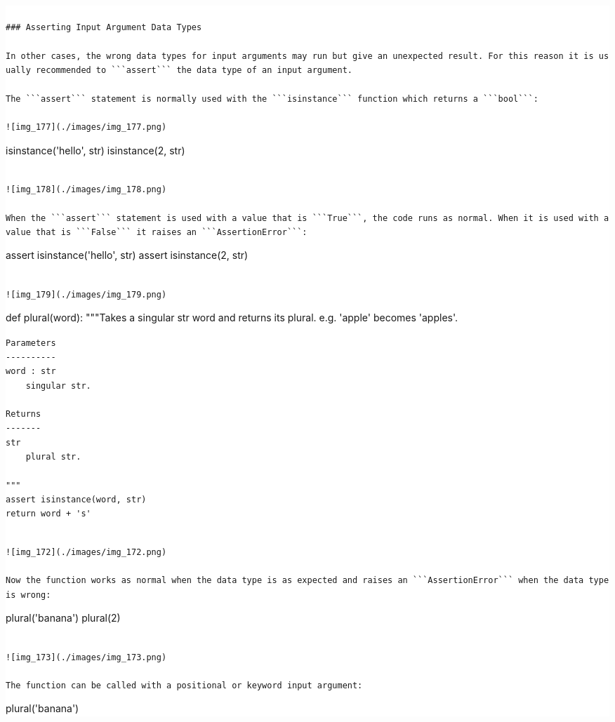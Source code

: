 ```

### Asserting Input Argument Data Types

In other cases, the wrong data types for input arguments may run but give an unexpected result. For this reason it is usually recommended to ```assert``` the data type of an input argument.

The ```assert``` statement is normally used with the ```isinstance``` function which returns a ```bool```:

![img_177](./images/img_177.png)

```
isinstance('hello', str)
isinstance(2, str)
```

![img_178](./images/img_178.png)

When the ```assert``` statement is used with a value that is ```True```, the code runs as normal. When it is used with a value that is ```False``` it raises an ```AssertionError```:

```
assert isinstance('hello', str)
assert isinstance(2, str)
```

![img_179](./images/img_179.png)

```
def plural(word):
    """Takes a singular str word and returns its plural. 
    e.g. 'apple' becomes 'apples'.

    Parameters
    ----------
    word : str
        singular str.

    Returns
    -------
    str
        plural str.

    """
    assert isinstance(word, str)
    return word + 's'


```

![img_172](./images/img_172.png)

Now the function works as normal when the data type is as expected and raises an ```AssertionError``` when the data type is wrong:

```
plural('banana')
plural(2)
```

![img_173](./images/img_173.png)

The function can be called with a positional or keyword input argument:

```
plural('banana')